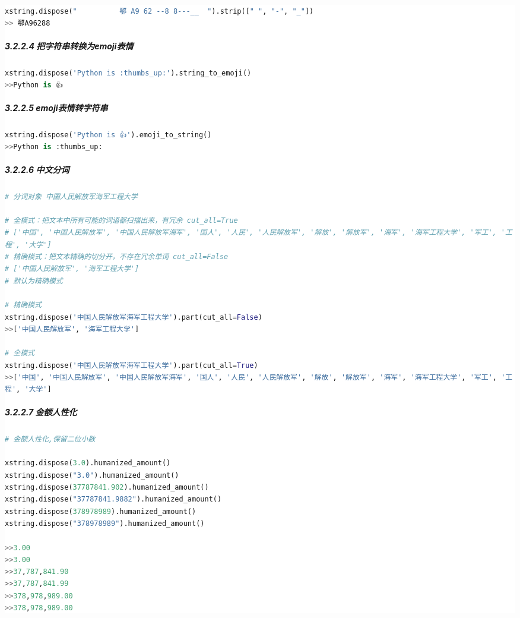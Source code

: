 ```python
xstring.dispose("          鄂 A9 62 --8 8---__  ").strip([" ", "-", "_"])
>> 鄂A96288
```

##### 3.2.2.4 把字符串转换为emoji表情

```python
xstring.dispose('Python is :thumbs_up:').string_to_emoji()
>>Python is 👍
```

##### 3.2.2.5 emoji表情转字符串

```python
xstring.dispose('Python is 👍').emoji_to_string()
>>Python is :thumbs_up:
```

##### 3.2.2.6 中文分词

```python
# 分词对象 中国人民解放军海军工程大学

# 全模式：把文本中所有可能的词语都扫描出来，有冗余 cut_all=True
# ['中国', '中国人民解放军', '中国人民解放军海军', '国人', '人民', '人民解放军', '解放', '解放军', '海军', '海军工程大学', '军工', '工程', '大学']
# 精确模式：把文本精确的切分开，不存在冗余单词 cut_all=False
# ['中国人民解放军', '海军工程大学']
# 默认为精确模式

# 精确模式
xstring.dispose('中国人民解放军海军工程大学').part(cut_all=False)
>>['中国人民解放军', '海军工程大学']

# 全模式
xstring.dispose('中国人民解放军海军工程大学').part(cut_all=True)
>>['中国', '中国人民解放军', '中国人民解放军海军', '国人', '人民', '人民解放军', '解放', '解放军', '海军', '海军工程大学', '军工', '工程', '大学']
```

##### 3.2.2.7 金额人性化

```python
# 金额人性化,保留二位小数

xstring.dispose(3.0).humanized_amount()
xstring.dispose("3.0").humanized_amount()
xstring.dispose(37787841.902).humanized_amount()
xstring.dispose("37787841.9882").humanized_amount()
xstring.dispose(378978989).humanized_amount()
xstring.dispose("378978989").humanized_amount()

>>3.00
>>3.00
>>37,787,841.90
>>37,787,841.99
>>378,978,989.00
>>378,978,989.00
```
